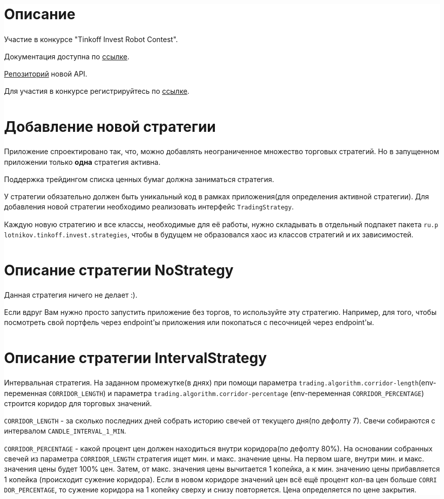 # Описание
Участие в конкурсе "Tinkoff Invest Robot Contest".

Документация доступна по [ссылке](https://tinkoff.github.io/investAPI/).

[Репозиторий](https://github.com/Tinkoff/investAPI/) новой API.

Для участия в конкурсе регистрируйтесь по [ссылке](https://meetup.tinkoff.ru/event/tinkoff-invest-robot-contest/).

# Добавление новой стратегии
Приложение спроектировано так, что, можно добавлять неограниченное множество торговых стратегий.
Но в запущенном приложении только **одна** стратегия активна.

Поддержка трейдингом списка ценных бумаг должна заниматься стратегия.

У стратегии обязательно должен быть уникальный код в рамках приложения(для определения активной стратегии).
Для добавления новой стратегии необходимо реализовать интерфейс `TradingStrategy`.

Каждую новую стратегию и все классы, необходимые для её работы, нужно складывать в отдельный подпакет пакета
`ru.plotnikov.tinkoff.invest.strategies`, чтобы в будущем не образовался хаос из классов стратегий и их зависимостей.

# Описание стратегии NoStrategy
Данная стратегия ничего не делает :).

Если вдруг Вам нужно просто запустить приложение без торгов, то используйте эту стратегию.
Например, для того, чтобы посмотреть свой портфель через endpoint'ы приложения или покопаться с песочницей 
через endpoint'ы.

# Описание стратегии IntervalStrategy
Интервальная стратегия.
На заданном промежутке(в днях) при помощи параметра `trading.algorithm.corridor-length`(env-переменная 
`CORRIDOR_LENGTH`) и параметра `trading.algorithm.corridor-percentage`
(env-переменная `CORRIDOR_PERCENTAGE`) строится коридор для торговых значений.

`CORRIDOR_LENGTH` - за сколько последних дней собрать историю свечей от текущего дня(по дефолту 7).
Свечи собираются с интервалом `CANDLE_INTERVAL_1_MIN`.

`CORRIDOR_PERCENTAGE` - какой процент цен должен находиться внутри коридора(по дефолту 80%).
На основании собранных свечей из параметра `CORRIDOR_LENGTH` стратегия ищет мин. и макс. значение цены.
На первом шаге, внутри мин. и макс. значения цены будет 100% цен.
Затем, от макс. значения цены вычитается 1 копейка, а к мин. значению цены прибавляется 1 копейка
(происходит сужение коридора). Если в новом коридоре значений цен всё ещё процент кол-ва цен больше
`CORRIDOR_PERCENTAGE`, то сужение коридора на 1 копейку сверху и снизу повторяется.
Цена определяется по цене закрытия.
